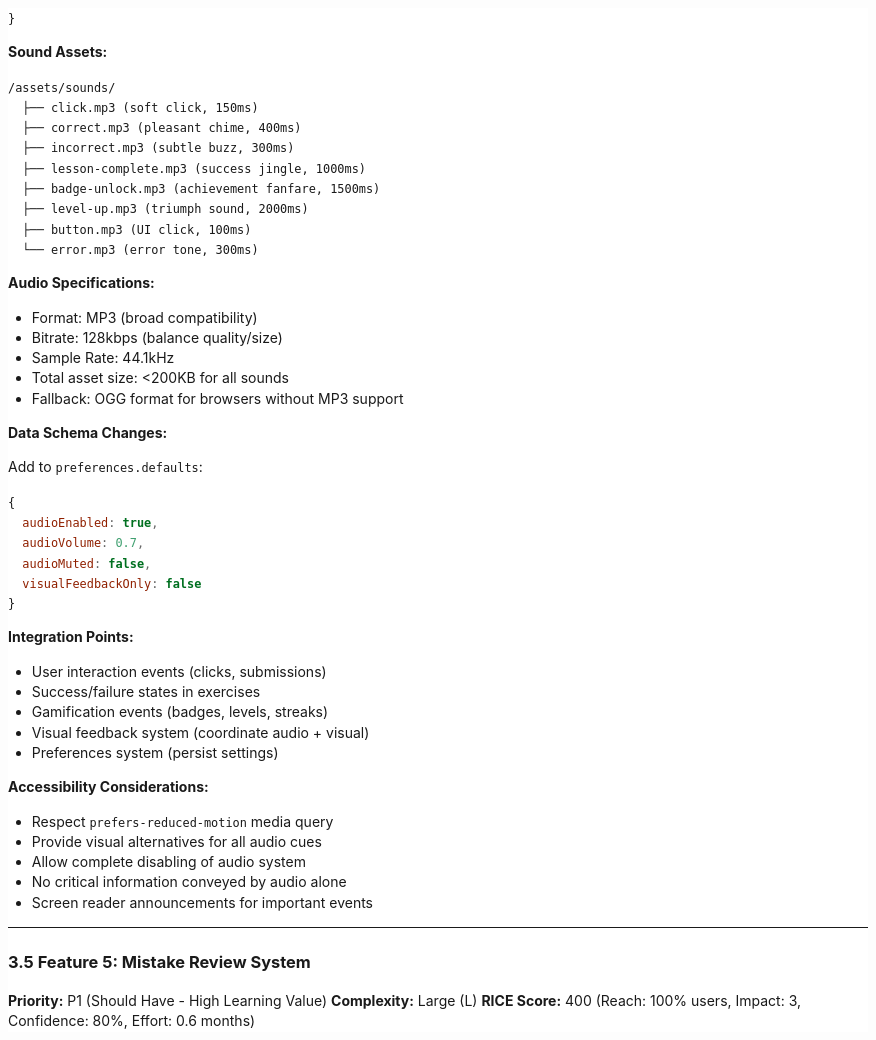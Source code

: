 ```javascript
}
```

**Sound Assets:**
```
/assets/sounds/
  ├── click.mp3 (soft click, 150ms)
  ├── correct.mp3 (pleasant chime, 400ms)
  ├── incorrect.mp3 (subtle buzz, 300ms)
  ├── lesson-complete.mp3 (success jingle, 1000ms)
  ├── badge-unlock.mp3 (achievement fanfare, 1500ms)
  ├── level-up.mp3 (triumph sound, 2000ms)
  ├── button.mp3 (UI click, 100ms)
  └── error.mp3 (error tone, 300ms)
```

**Audio Specifications:**
- Format: MP3 (broad compatibility)
- Bitrate: 128kbps (balance quality/size)
- Sample Rate: 44.1kHz
- Total asset size: <200KB for all sounds
- Fallback: OGG format for browsers without MP3 support

**Data Schema Changes:**

Add to `preferences.defaults`:
```javascript
{
  audioEnabled: true,
  audioVolume: 0.7,
  audioMuted: false,
  visualFeedbackOnly: false
}
```

**Integration Points:**
- User interaction events (clicks, submissions)
- Success/failure states in exercises
- Gamification events (badges, levels, streaks)
- Visual feedback system (coordinate audio + visual)
- Preferences system (persist settings)

**Accessibility Considerations:**
- Respect `prefers-reduced-motion` media query
- Provide visual alternatives for all audio cues
- Allow complete disabling of audio system
- No critical information conveyed by audio alone
- Screen reader announcements for important events

---

### 3.5 Feature 5: Mistake Review System

**Priority:** P1 (Should Have - High Learning Value)
**Complexity:** Large (L)
**RICE Score:** 400 (Reach: 100% users, Impact: 3, Confidence: 80%, Effort: 0.6 months)
